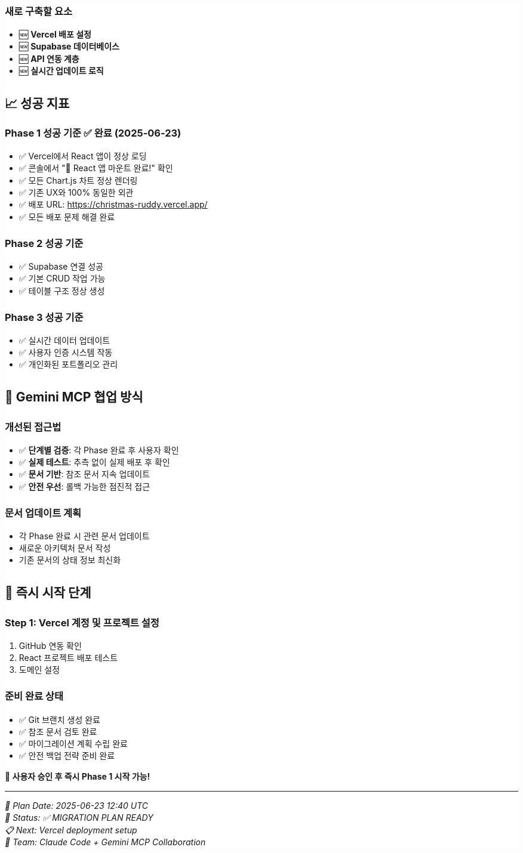 ### **새로 구축할 요소**
- 🆕 **Vercel 배포 설정**
- 🆕 **Supabase 데이터베이스**
- 🆕 **API 연동 계층**
- 🆕 **실시간 업데이트 로직**

## 📈 **성공 지표**

### **Phase 1 성공 기준** ✅ **완료 (2025-06-23)**
- ✅ Vercel에서 React 앱이 정상 로딩
- ✅ 콘솔에서 "🎄 React 앱 마운트 완료!" 확인  
- ✅ 모든 Chart.js 차트 정상 렌더링
- ✅ 기존 UX와 100% 동일한 외관
- ✅ 배포 URL: https://christmas-ruddy.vercel.app/
- ✅ 모든 배포 문제 해결 완료

### **Phase 2 성공 기준**
- ✅ Supabase 연결 성공
- ✅ 기본 CRUD 작업 가능
- ✅ 테이블 구조 정상 생성

### **Phase 3 성공 기준**
- ✅ 실시간 데이터 업데이트
- ✅ 사용자 인증 시스템 작동
- ✅ 개인화된 포트폴리오 관리

## 🤝 **Gemini MCP 협업 방식**

### **개선된 접근법**
- ✅ **단계별 검증**: 각 Phase 완료 후 사용자 확인
- ✅ **실제 테스트**: 추측 없이 실제 배포 후 확인
- ✅ **문서 기반**: 참조 문서 지속 업데이트
- ✅ **안전 우선**: 롤백 가능한 점진적 접근

### **문서 업데이트 계획**
- 각 Phase 완료 시 관련 문서 업데이트
- 새로운 아키텍처 문서 작성
- 기존 문서의 상태 정보 최신화

## 🎯 **즉시 시작 단계**

### **Step 1: Vercel 계정 및 프로젝트 설정**
1. GitHub 연동 확인
2. React 프로젝트 배포 테스트
3. 도메인 설정

### **준비 완료 상태**
- ✅ Git 브랜치 생성 완료
- ✅ 참조 문서 검토 완료
- ✅ 마이그레이션 계획 수립 완료
- ✅ 안전 백업 전략 준비 완료

**🚀 사용자 승인 후 즉시 Phase 1 시작 가능!**

---

*📝 Plan Date: 2025-06-23 12:40 UTC*  
*🎯 Status: ✅ MIGRATION PLAN READY*  
*📋 Next: Vercel deployment setup*  
*👥 Team: Claude Code + Gemini MCP Collaboration*